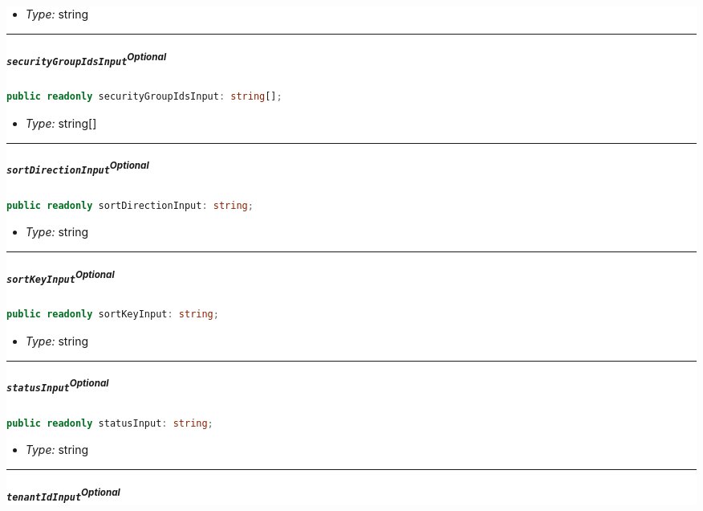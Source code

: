 - *Type:* string

---

##### `securityGroupIdsInput`<sup>Optional</sup> <a name="securityGroupIdsInput" id="@cdktf/provider-opentelekomcloud.dataOpentelekomcloudNetworkingPortIdsV2.DataOpentelekomcloudNetworkingPortIdsV2.property.securityGroupIdsInput"></a>

```typescript
public readonly securityGroupIdsInput: string[];
```

- *Type:* string[]

---

##### `sortDirectionInput`<sup>Optional</sup> <a name="sortDirectionInput" id="@cdktf/provider-opentelekomcloud.dataOpentelekomcloudNetworkingPortIdsV2.DataOpentelekomcloudNetworkingPortIdsV2.property.sortDirectionInput"></a>

```typescript
public readonly sortDirectionInput: string;
```

- *Type:* string

---

##### `sortKeyInput`<sup>Optional</sup> <a name="sortKeyInput" id="@cdktf/provider-opentelekomcloud.dataOpentelekomcloudNetworkingPortIdsV2.DataOpentelekomcloudNetworkingPortIdsV2.property.sortKeyInput"></a>

```typescript
public readonly sortKeyInput: string;
```

- *Type:* string

---

##### `statusInput`<sup>Optional</sup> <a name="statusInput" id="@cdktf/provider-opentelekomcloud.dataOpentelekomcloudNetworkingPortIdsV2.DataOpentelekomcloudNetworkingPortIdsV2.property.statusInput"></a>

```typescript
public readonly statusInput: string;
```

- *Type:* string

---

##### `tenantIdInput`<sup>Optional</sup> <a name="tenantIdInput" id="@cdktf/provider-opentelekomcloud.dataOpentelekomcloudNetworkingPortIdsV2.DataOpentelekomcloudNetworkingPortIdsV2.property.tenantIdInput"></a>
